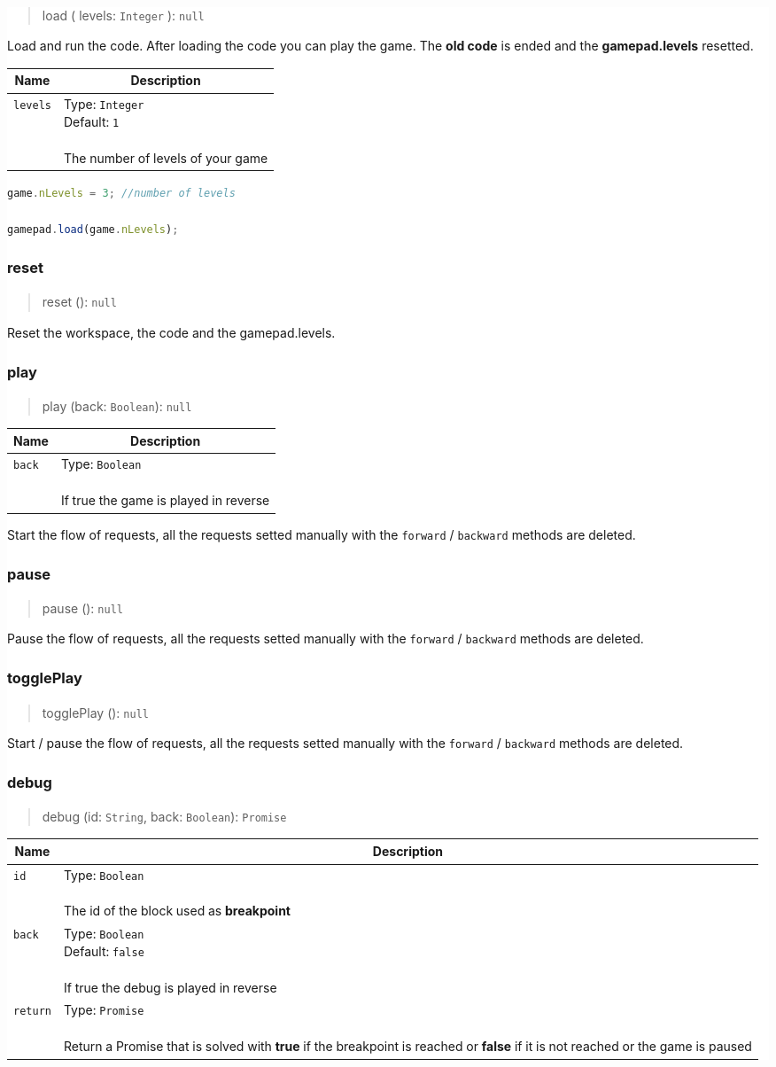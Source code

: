 > load ( levels: `Integer` ): `null`

Load and run the code. After loading the code you can play the game. The **old code** is ended and the **gamepad.levels** resetted. 

| Name | Description |
| --- | --- |
| `levels` | Type: `Integer`<br>Default: `1`<br><br>The number of levels of your game |

```javascript
game.nLevels = 3; //number of levels

gamepad.load(game.nLevels);
```

### reset

> reset (): `null`

Reset the workspace, the code and the gamepad.levels.

### play

> play (back: `Boolean`): `null`

| Name | Description |
| --- | --- |
| `back` | Type: `Boolean`<br><br>If true the game is played in reverse |

Start the flow of requests, all the requests setted manually with the `forward` / `backward` methods are deleted.

### pause

> pause (): `null`

Pause the flow of requests, all the requests setted manually with the `forward` / `backward` methods are deleted.

### togglePlay

> togglePlay (): `null`

Start / pause the flow of requests, all the requests setted manually with the `forward` / `backward` methods are deleted.

### debug

> debug (id: `String`, back: `Boolean`): `Promise`

| Name | Description |
| --- | --- |
| `id` | Type: `Boolean`<br><br>The id of the block used as **breakpoint** |
| `back` | Type: `Boolean`<br>Default: `false`<br><br>If true the debug is played in reverse |
| `return` | Type: `Promise`<br><br>Return a Promise that is solved with **true** if the breakpoint is reached or **false** if it is not reached or the game is paused |
